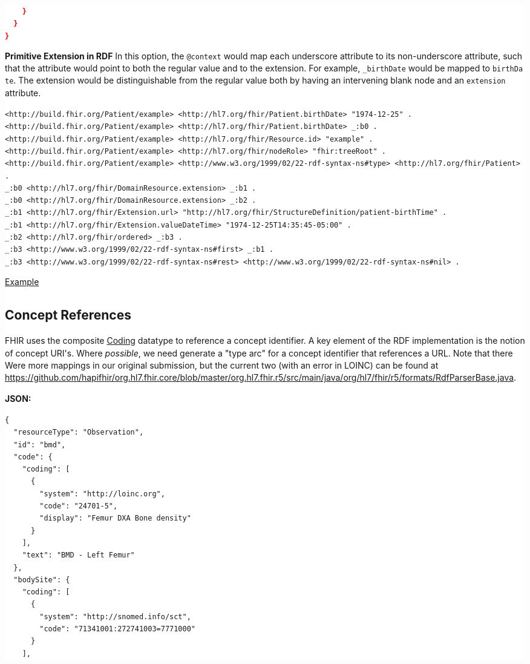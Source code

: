 ```json
    }
  }
}
```

**Primitive Extension in RDF**
In this option, the `@context` would map each underscore attribute to its non-underscore attribute, such that the attribute would point to both the regular value and to the extension.  For example, `_birthDate` would be mapped to `birthDate`.  The extension would be distinguishable from the regular value both by having an intervening blank node and an `extension` attribute.

```text
<http://build.fhir.org/Patient/example> <http://hl7.org/fhir/Patient.birthDate> "1974-12-25" .
<http://build.fhir.org/Patient/example> <http://hl7.org/fhir/Patient.birthDate> _:b0 .
<http://build.fhir.org/Patient/example> <http://hl7.org/fhir/Resource.id> "example" .
<http://build.fhir.org/Patient/example> <http://hl7.org/fhir/nodeRole> "fhir:treeRoot" .
<http://build.fhir.org/Patient/example> <http://www.w3.org/1999/02/22-rdf-syntax-ns#type> <http://hl7.org/fhir/Patient> .
_:b0 <http://hl7.org/fhir/DomainResource.extension> _:b1 .
_:b0 <http://hl7.org/fhir/DomainResource.extension> _:b2 .
_:b1 <http://hl7.org/fhir/Extension.url> "http://hl7.org/fhir/StructureDefinition/patient-birthTime" .
_:b1 <http://hl7.org/fhir/Extension.valueDateTime> "1974-12-25T14:35:45-05:00" .
_:b2 <http://hl7.org/fhir/ordered> _:b3 .
_:b3 <http://www.w3.org/1999/02/22-rdf-syntax-ns#first> _:b1 .
_:b3 <http://www.w3.org/1999/02/22-rdf-syntax-ns#rest> <http://www.w3.org/1999/02/22-rdf-syntax-ns#nil> .
```
      
[Example](http://tinyurl.com/v5j363b)

## Concept References
    
FHIR uses the composite [Coding](http://build.fhir.org/datatypes.html#Coding) datatype to reference a concept identifier.
A key element of the RDF implementation is the notion of concept URI's.  Where _possible_, we need generate a "type arc"
for a concept identifier that references a URL. Note that there Were more mappings in our original submission, but the
current two (with an error in LOINC) can be found at 
https://github.com/hapifhir/org.hl7.fhir.core/blob/master/org.hl7.fhir.r5/src/main/java/org/hl7/fhir/r5/formats/RdfParserBase.java.

**JSON:**
```
{
  "resourceType": "Observation",
  "id": "bmd",
  "code": {
    "coding": [
      {
        "system": "http://loinc.org",
        "code": "24701-5",
        "display": "Femur DXA Bone density"
      }
    ],
    "text": "BMD - Left Femur"
  },
  "bodySite": {
    "coding": [
      {
        "system": "http://snomed.info/sct",
        "code": "71341001:272741003=7771000"
      }
    ],
```